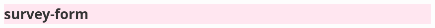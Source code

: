 # survey-form
<!DOCTYPE html>
<html lang="en">

<head>
    <meta charset="UTF-8" />
    <meta name="viewport" content="width=device-width, initial-scale=1.0"/>
    <title>Document</title>
    <style>
    body {
        background-color: #ffe6f0; /* світло-рожевий фон */
        font-family: 'Segoe UI', 'Helvetica Neue', sans-serif; /* шрифт без засічок */
        color: #333;
        margin: 20;
        padding: 0;
    }

    header, main, footer {
        max-width: 600px;
        margin: auto;
        padding: 10px;
    }

    header h2, main h1 {
        text-align: center;
        color: #cc3366;
    }

    form {
        background-color: #fff;
        border-radius: 20px;
        padding: 40px;
        box-shadow: 0 0 20px rgba(0, 0, 0, 0.1);
    }

    fieldset {
        border: none;
        padding: 10;
    }

    legend {
        font-size: 1.5em;
        margin-bottom: 15px;
        color: #cc3366;
    }

    label, p {
        display: block;
        margin: 15px 10 5px;
    }

    input, select, textarea, button {
        width: 100%;
        padding: 15px;
        border: 1px solid #ddd;
        border-radius: 8px;
        font-size: 1em;
        box-sizing: border-box;
    }
